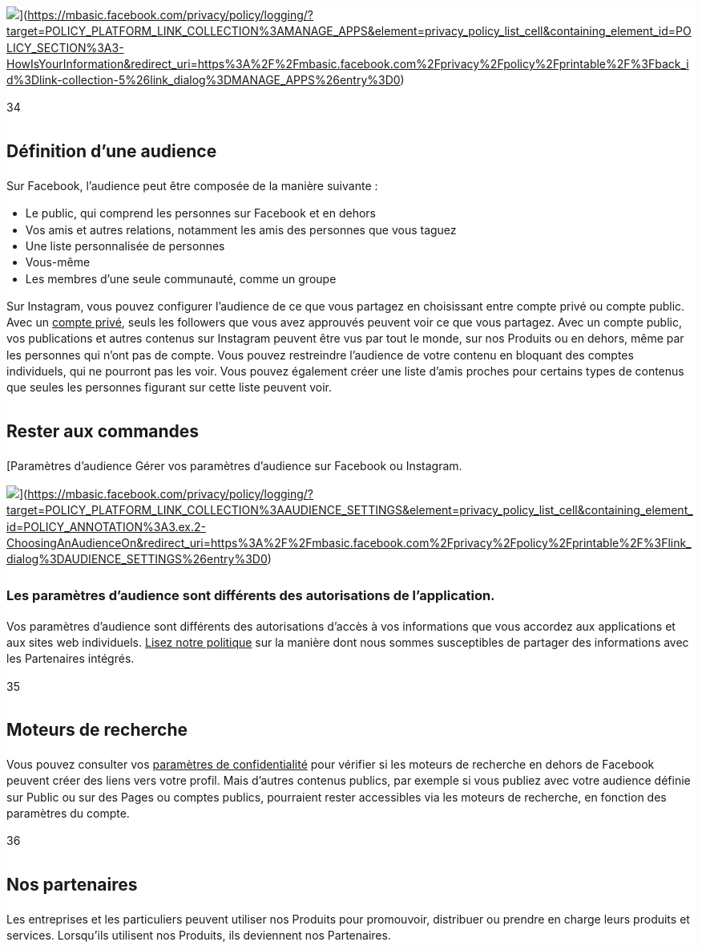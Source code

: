 ![](https://static.xx.fbcdn.net/rsrc.php/v3/yv/r/lSlNlO9yRuL.png)](https://mbasic.facebook.com/privacy/policy/logging/?target=POLICY_PLATFORM_LINK_COLLECTION%3AMANAGE_APPS&element=privacy_policy_list_cell&containing_element_id=POLICY_SECTION%3A3-HowIsYourInformation&redirect_uri=https%3A%2F%2Fmbasic.facebook.com%2Fprivacy%2Fpolicy%2Fprintable%2F%3Fback_id%3Dlink-collection-5%26link_dialog%3DMANAGE_APPS%26entry%3D0)

34

Définition d’une audience
-------------------------

Sur Facebook, l’audience peut être composée de la manière suivante :

* Le public, qui comprend les personnes sur Facebook et en dehors
* Vos amis et autres relations, notamment les amis des personnes que vous taguez
* Une liste personnalisée de personnes
* Vous-même
* Les membres d’une seule communauté, comme un groupe

Sur Instagram, vous pouvez configurer l’audience de ce que vous partagez en choisissant entre compte privé ou compte public. Avec un [compte privé](https://lm.facebook.com/l.php?u=https%3A%2F%2Fhelp.instagram.com%2F448523408565555), seuls les followers que vous avez approuvés peuvent voir ce que vous partagez. Avec un compte public, vos publications et autres contenus sur Instagram peuvent être vus par tout le monde, sur nos Produits ou en dehors, même par les personnes qui n’ont pas de compte. Vous pouvez restreindre l’audience de votre contenu en bloquant des comptes individuels, qui ne pourront pas les voir. Vous pouvez également créer une liste d’amis proches pour certains types de contenus que seules les personnes figurant sur cette liste peuvent voir.

Rester aux commandes
--------------------

[Paramètres d’audience Gérer vos paramètres d’audience sur Facebook ou Instagram.

![](https://static.xx.fbcdn.net/rsrc.php/v3/yv/r/lSlNlO9yRuL.png)](https://mbasic.facebook.com/privacy/policy/logging/?target=POLICY_PLATFORM_LINK_COLLECTION%3AAUDIENCE_SETTINGS&element=privacy_policy_list_cell&containing_element_id=POLICY_ANNOTATION%3A3.ex.2-ChoosingAnAudienceOn&redirect_uri=https%3A%2F%2Fmbasic.facebook.com%2Fprivacy%2Fpolicy%2Fprintable%2F%3Flink_dialog%3DAUDIENCE_SETTINGS%26entry%3D0)

### Les paramètres d’audience sont différents des autorisations de l’application.

Vos paramètres d’audience sont différents des autorisations d’accès à vos informations que vous accordez aux applications et aux sites web individuels. [Lisez notre politique](#3.subpage.4-WhenYouUseAn) sur la manière dont nous sommes susceptibles de partager des informations avec les Partenaires intégrés.

35

Moteurs de recherche
--------------------

Vous pouvez consulter vos [paramètres de confidentialité](https://www.facebook.com/settings?tab=privacy) pour vérifier si les moteurs de recherche en dehors de Facebook peuvent créer des liens vers votre profil. Mais d’autres contenus publics, par exemple si vous publiez avec votre audience définie sur Public ou sur des Pages ou comptes publics, pourraient rester accessibles via les moteurs de recherche, en fonction des paramètres du compte.

36

Nos partenaires
---------------

Les entreprises et les particuliers peuvent utiliser nos Produits pour promouvoir, distribuer ou prendre en charge leurs produits et services. Lorsqu’ils utilisent nos Produits, ils deviennent nos Partenaires.
